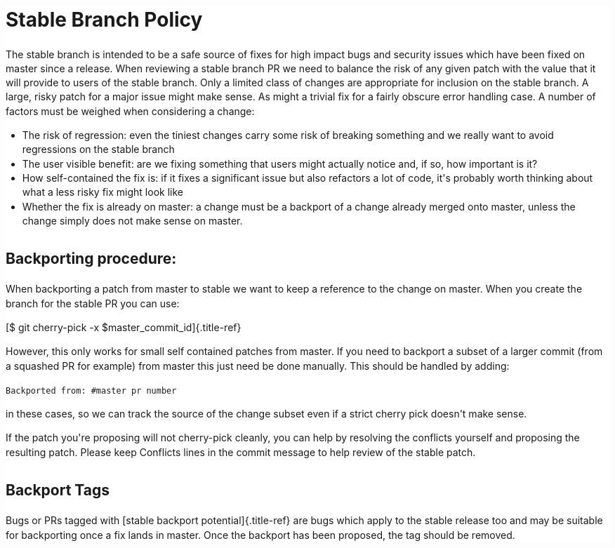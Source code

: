 Stable Branch Policy
====================

The stable branch is intended to be a safe source of fixes for high
impact bugs and security issues which have been fixed on master since a
release. When reviewing a stable branch PR we need to balance the risk
of any given patch with the value that it will provide to users of the
stable branch. Only a limited class of changes are appropriate for
inclusion on the stable branch. A large, risky patch for a major issue
might make sense. As might a trivial fix for a fairly obscure error
handling case. A number of factors must be weighed when considering a
change:

-   The risk of regression: even the tiniest changes carry some risk of
    breaking something and we really want to avoid regressions on the
    stable branch
-   The user visible benefit: are we fixing something that users might
    actually notice and, if so, how important is it?
-   How self-contained the fix is: if it fixes a significant issue but
    also refactors a lot of code, it's probably worth thinking about
    what a less risky fix might look like
-   Whether the fix is already on master: a change must be a backport of
    a change already merged onto master, unless the change simply does
    not make sense on master.

Backporting procedure:
----------------------

When backporting a patch from master to stable we want to keep a
reference to the change on master. When you create the branch for the
stable PR you can use:

[\$ git cherry-pick -x \$master\_commit\_id]{.title-ref}

However, this only works for small self contained patches from master.
If you need to backport a subset of a larger commit (from a squashed PR
for example) from master this just need be done manually. This should be
handled by adding:

    Backported from: #master pr number

in these cases, so we can track the source of the change subset even if
a strict cherry pick doesn\'t make sense.

If the patch you're proposing will not cherry-pick cleanly, you can help
by resolving the conflicts yourself and proposing the resulting patch.
Please keep Conflicts lines in the commit message to help review of the
stable patch.

Backport Tags
-------------

Bugs or PRs tagged with [stable backport potential]{.title-ref} are bugs
which apply to the stable release too and may be suitable for
backporting once a fix lands in master. Once the backport has been
proposed, the tag should be removed.


[individual CLA]: https://qiskit.org/license/qiskit-cla.pdf
[corporate CLA]: https://qiskit.org/license/qiskit-corporate-cla.pdf